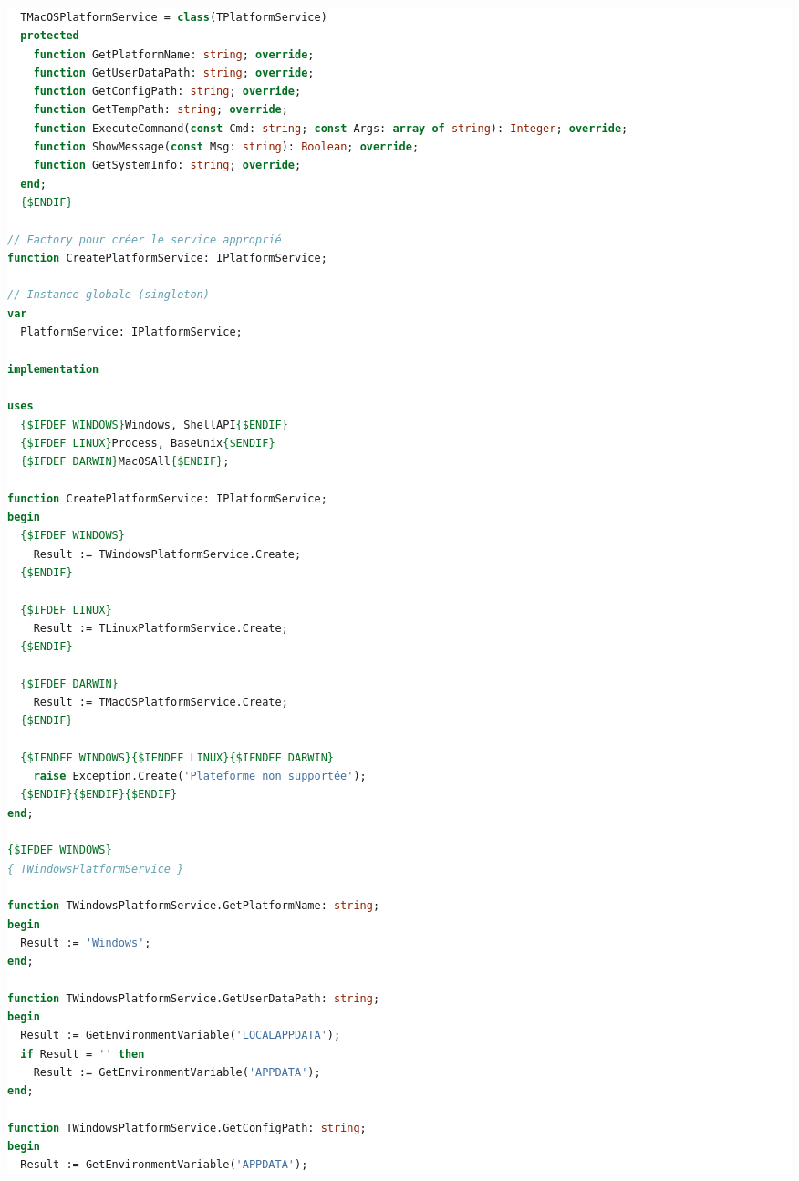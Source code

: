 ```pascal
  TMacOSPlatformService = class(TPlatformService)
  protected
    function GetPlatformName: string; override;
    function GetUserDataPath: string; override;
    function GetConfigPath: string; override;
    function GetTempPath: string; override;
    function ExecuteCommand(const Cmd: string; const Args: array of string): Integer; override;
    function ShowMessage(const Msg: string): Boolean; override;
    function GetSystemInfo: string; override;
  end;
  {$ENDIF}

// Factory pour créer le service approprié
function CreatePlatformService: IPlatformService;

// Instance globale (singleton)
var
  PlatformService: IPlatformService;

implementation

uses
  {$IFDEF WINDOWS}Windows, ShellAPI{$ENDIF}
  {$IFDEF LINUX}Process, BaseUnix{$ENDIF}
  {$IFDEF DARWIN}MacOSAll{$ENDIF};

function CreatePlatformService: IPlatformService;
begin
  {$IFDEF WINDOWS}
    Result := TWindowsPlatformService.Create;
  {$ENDIF}

  {$IFDEF LINUX}
    Result := TLinuxPlatformService.Create;
  {$ENDIF}

  {$IFDEF DARWIN}
    Result := TMacOSPlatformService.Create;
  {$ENDIF}

  {$IFNDEF WINDOWS}{$IFNDEF LINUX}{$IFNDEF DARWIN}
    raise Exception.Create('Plateforme non supportée');
  {$ENDIF}{$ENDIF}{$ENDIF}
end;

{$IFDEF WINDOWS}
{ TWindowsPlatformService }

function TWindowsPlatformService.GetPlatformName: string;
begin
  Result := 'Windows';
end;

function TWindowsPlatformService.GetUserDataPath: string;
begin
  Result := GetEnvironmentVariable('LOCALAPPDATA');
  if Result = '' then
    Result := GetEnvironmentVariable('APPDATA');
end;

function TWindowsPlatformService.GetConfigPath: string;
begin
  Result := GetEnvironmentVariable('APPDATA');
```